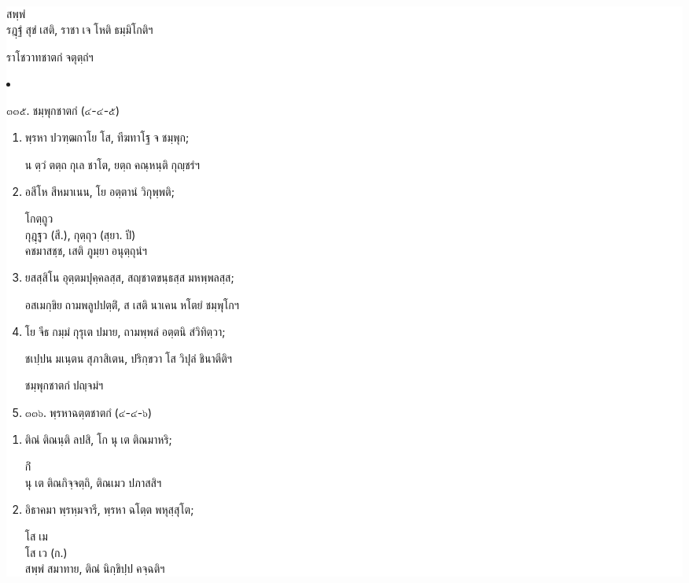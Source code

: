 สพฺพํ  
รฎฺฐํ สุขํ เสติ, ราชา เจ โหติ ธมฺมิโกติฯ  
</li>
  
ราโชวาทชาตกํ จตุตฺถํฯ  
</li>
  
<li>
<p> ๓๓๕. ชมฺพุกชาตกํ (๔-๔-๕)
</ol></p>


<ol>
<li>
พฺรหา ปวฑฺฒกาโย โส, ทีฆทาโฐ จ ชมฺพุก;  
  
น ตฺวํ ตตฺถ กุเล ชาโต, ยตฺถ คณฺหนฺติ กุญฺชรํฯ  
</li>
  
<li>
อสีโห สีหมาเนน, โย อตฺตานํ วิกุพฺพติ;  
  
โกตฺถูว  
กุฎฺฐูว (สี.), กุตฺถุว (สฺยา. ปี)  
คชมาสชฺช, เสติ ภูมฺยา อนุตฺถุนํฯ  
</li>
  
<li>
ยสสฺสิโน อุตฺตมปุคฺคลสฺส, สญฺชาตขนฺธสฺส มหพฺพลสฺส;  
  
อสเมกฺขิย ถามพลูปปตฺติํ, ส เสติ นาเคน หโตยํ ชมฺพุโกฯ  
</li>
  
<li>
โย จีธ กมฺมํ กุรุเต ปมาย, ถามพฺพลํ อตฺตนิ สํวิทิตฺวา;  
  
ชเปฺปน มเนฺตน สุภาสิเตน, ปริกฺขวา โส วิปุลํ ชินาตีติฯ  
</li>
  
ชมฺพุกชาตกํ ปญฺจมํฯ  
</li>
  
<li>
<p> ๓๓๖. พฺรหาฉตฺตชาตกํ (๔-๔-๖)
</ol></p>


<ol>
<li>
ติณํ ติณนฺติ ลปสิ, โก นุ เต ติณมาหริ;  
  
กิํ  
นุ เต ติณกิจฺจตฺถิ, ติณเมว ปภาสสิฯ  
</li>
  
<li>
อิธาคมา พฺรหฺมจารี, พฺรหา ฉโตฺต พหุสฺสุโต;  
  
โส เม  
โส เว (ก.)  
สพฺพํ สมาทาย, ติณํ นิกฺขิปฺป คจฺฉติฯ  
</li>
  